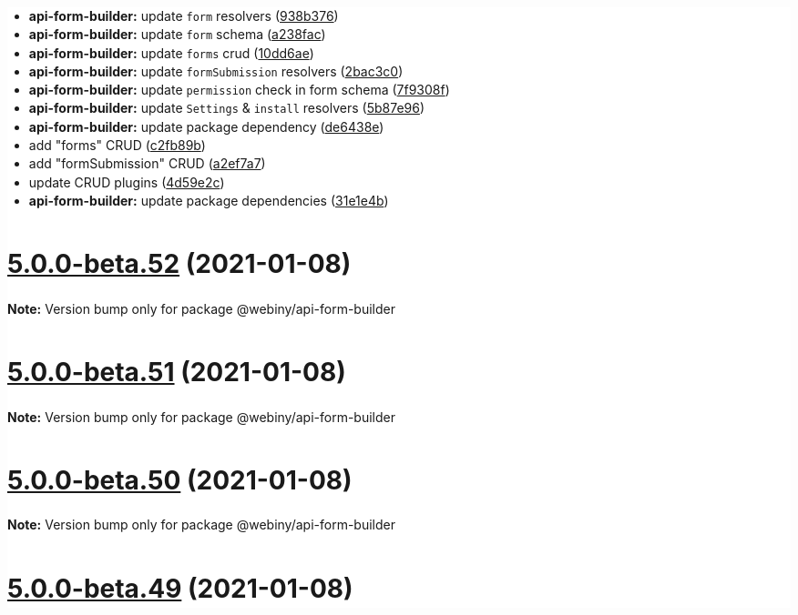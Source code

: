 * **api-form-builder:** update `form` resolvers ([938b376](https://github.com/webiny/webiny-js/commit/938b376e1ab706fae16cf082e62960cefe2808e6))
* **api-form-builder:** update `form` schema ([a238fac](https://github.com/webiny/webiny-js/commit/a238fac6a7170472004f29746af9e5ac92e03ed7))
* **api-form-builder:** update `forms` crud ([10dd6ae](https://github.com/webiny/webiny-js/commit/10dd6ae7b4876c131e04996c06d0457e75d0b96d))
* **api-form-builder:** update `formSubmission` resolvers ([2bac3c0](https://github.com/webiny/webiny-js/commit/2bac3c0ccaf11bac4d6f4387c6aad44fe990a413))
* **api-form-builder:** update `permission` check in form schema ([7f9308f](https://github.com/webiny/webiny-js/commit/7f9308fc0d58b16973cb80a291dd3982ff0d12cc))
* **api-form-builder:** update `Settings` & `install` resolvers ([5b87e96](https://github.com/webiny/webiny-js/commit/5b87e96b64468e27161eb9c1e0ddad53a9e12794))
* **api-form-builder:** update package dependency ([de6438e](https://github.com/webiny/webiny-js/commit/de6438ea156e63fef3d9532cdb0cd010268ffdfd))
* add "forms" CRUD ([c2fb89b](https://github.com/webiny/webiny-js/commit/c2fb89b5ae2ae197a6e95902c06142a69a3f90fa))
* add "formSubmission" CRUD ([a2ef7a7](https://github.com/webiny/webiny-js/commit/a2ef7a75c786f203801ad1bdc1d73927d5c8ef06))
* update CRUD plugins ([4d59e2c](https://github.com/webiny/webiny-js/commit/4d59e2cd6b8ad734baea38c598b250a372406a0d))
* **api-form-builder:** update package dependencies ([31e1e4b](https://github.com/webiny/webiny-js/commit/31e1e4bed3c8717671c327b7723033ec5263c243))





# [5.0.0-beta.52](https://github.com/webiny/webiny-js/compare/v5.0.0-beta.51...v5.0.0-beta.52) (2021-01-08)

**Note:** Version bump only for package @webiny/api-form-builder





# [5.0.0-beta.51](https://github.com/webiny/webiny-js/compare/v5.0.0-beta.50...v5.0.0-beta.51) (2021-01-08)

**Note:** Version bump only for package @webiny/api-form-builder





# [5.0.0-beta.50](https://github.com/webiny/webiny-js/compare/v5.0.0-beta.49...v5.0.0-beta.50) (2021-01-08)

**Note:** Version bump only for package @webiny/api-form-builder





# [5.0.0-beta.49](https://github.com/webiny/webiny-js/compare/v5.0.0-beta.48...v5.0.0-beta.49) (2021-01-08)
